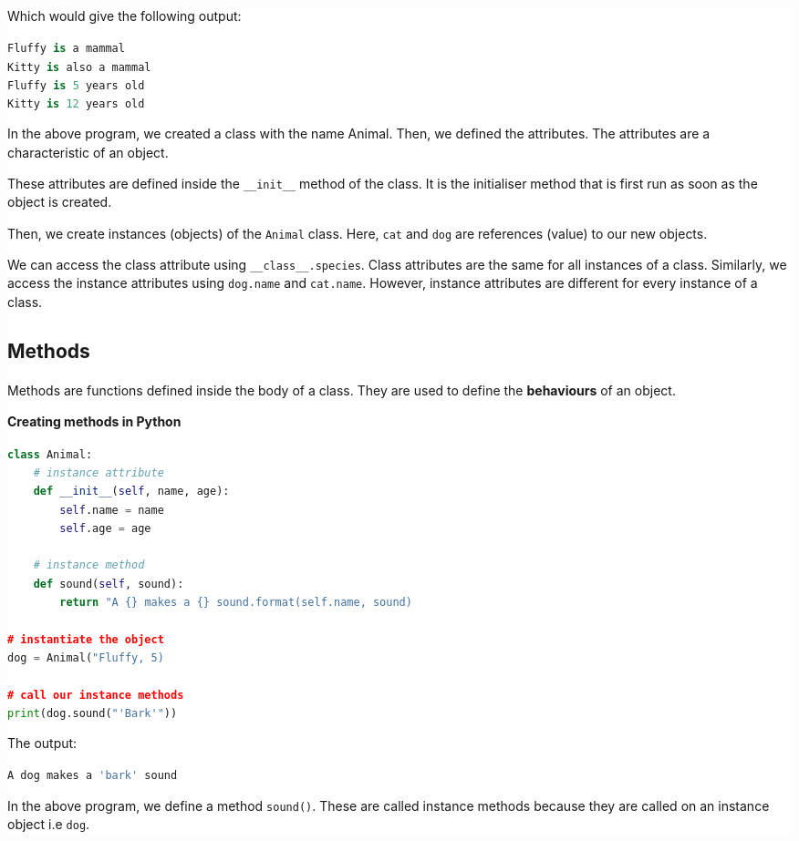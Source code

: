 Which would give the following output:

```Python
Fluffy is a mammal
Kitty is also a mammal 
Fluffy is 5 years old
Kitty is 12 years old 
```

In the above program, we created a class with the name Animal. Then, we defined the attributes. The attributes are a characteristic of an object. 

These attributes are defined inside the `__init__` method of the class. It is the initialiser method that is first run as soon as the object is created.

Then, we create instances (objects) of the `Animal` class. Here, `cat` and `dog` are references (value) to our new objects. 

We can access the class attribute using `__class__.species`. Class attributes are the same for all instances of a class. Similarly, we access the instance attributes using `dog.name` and `cat.name`. However, instance attributes are different for every instance of a class.


## Methods 

Methods are functions defined inside the body of a class. They are used to define the **behaviours** of an object. 

**Creating methods in Python**

```python 
class Animal:
    # instance attribute 
    def __init__(self, name, age):
        self.name = name 
        self.age = age

    # instance method 
    def sound(self, sound):
        return "A {} makes a {} sound.format(self.name, sound)

# instantiate the object
dog = Animal("Fluffy, 5)

# call our instance methods 
print(dog.sound("'Bark'"))
```

The output:

```python 
A dog makes a 'bark' sound
```

In the above program, we define a method `sound()`. These are called instance methods because they are called on an instance object i.e `dog`.
